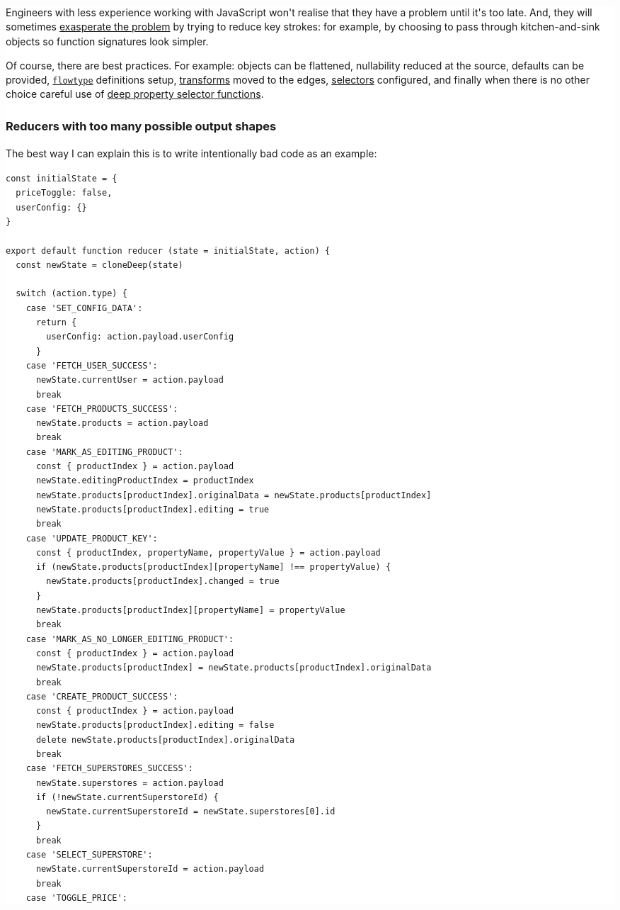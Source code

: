 Engineers with less experience working with JavaScript won't realise that they have a problem until it's too late. And, they will sometimes [exasperate the problem](https://en.wikipedia.org/wiki/Law_of_Demeter) by trying to reduce key strokes: for example, by choosing to pass through kitchen-and-sink objects so function signatures look simpler.

Of course, there are best practices. For example: objects can be flattened, nullability reduced at the source, defaults can be provided, [`flowtype`](https://flowtype.org/) definitions setup, [transforms](https://github.com/yury-dymov/json-api-normalizer) moved to the edges, [selectors](https://github.com/reactjs/reselect) configured, and finally when there is no other choice careful use of [deep property selector functions](http://ramdajs.com/docs/#prop).

### Reducers with too many possible output shapes

The best way I can explain this is to write intentionally bad code as an example:

    const initialState = {  
      priceToggle: false,
      userConfig: {}
    }
    
    export default function reducer (state = initialState, action) {  
      const newState = cloneDeep(state)
    
      switch (action.type) {
        case 'SET_CONFIG_DATA':
          return {
            userConfig: action.payload.userConfig
          }
        case 'FETCH_USER_SUCCESS':
          newState.currentUser = action.payload
          break
        case 'FETCH_PRODUCTS_SUCCESS':
          newState.products = action.payload
          break
        case 'MARK_AS_EDITING_PRODUCT':
          const { productIndex } = action.payload
          newState.editingProductIndex = productIndex
          newState.products[productIndex].originalData = newState.products[productIndex]
          newState.products[productIndex].editing = true
          break
        case 'UPDATE_PRODUCT_KEY':
          const { productIndex, propertyName, propertyValue } = action.payload
          if (newState.products[productIndex][propertyName] !== propertyValue) {
            newState.products[productIndex].changed = true
          }
          newState.products[productIndex][propertyName] = propertyValue
          break
        case 'MARK_AS_NO_LONGER_EDITING_PRODUCT':
          const { productIndex } = action.payload
          newState.products[productIndex] = newState.products[productIndex].originalData
          break
        case 'CREATE_PRODUCT_SUCCESS':
          const { productIndex } = action.payload
          newState.products[productIndex].editing = false
          delete newState.products[productIndex].originalData
          break
        case 'FETCH_SUPERSTORES_SUCCESS':
          newState.superstores = action.payload
          if (!newState.currentSuperstoreId) {
            newState.currentSuperstoreId = newState.superstores[0].id
          }
          break
        case 'SELECT_SUPERSTORE':
          newState.currentSuperstoreId = action.payload
          break
        case 'TOGGLE_PRICE':